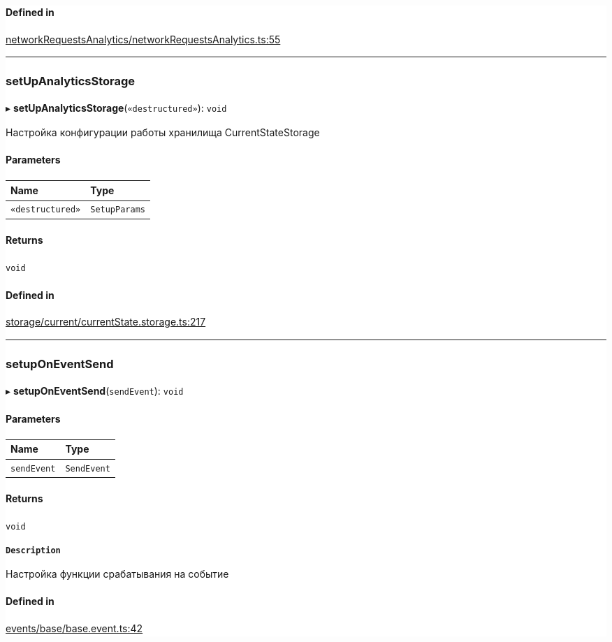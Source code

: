 #### Defined in

[networkRequestsAnalytics/networkRequestsAnalytics.ts:55](https://github.com/VKCOM/mini-apps-analytics/blob/d86ab24/packages/core/src/networkRequestsAnalytics/networkRequestsAnalytics.ts#L55)

___

### setUpAnalyticsStorage

▸ **setUpAnalyticsStorage**(`«destructured»`): `void`

Настройка конфигурации работы хранилища CurrentStateStorage

#### Parameters

| Name | Type |
| :------ | :------ |
| `«destructured»` | `SetupParams` |

#### Returns

`void`

#### Defined in

[storage/current/currentState.storage.ts:217](https://github.com/VKCOM/mini-apps-analytics/blob/d86ab24/packages/core/src/storage/current/currentState.storage.ts#L217)

___

### setupOnEventSend

▸ **setupOnEventSend**(`sendEvent`): `void`

#### Parameters

| Name | Type |
| :------ | :------ |
| `sendEvent` | `SendEvent` |

#### Returns

`void`

**`Description`**

Настройка функции срабатывания на событие

#### Defined in

[events/base/base.event.ts:42](https://github.com/VKCOM/mini-apps-analytics/blob/d86ab24/packages/core/src/events/base/base.event.ts#L42)
